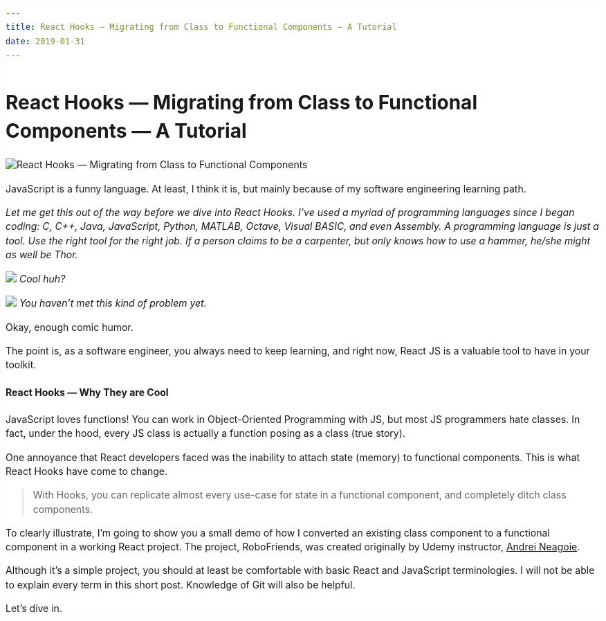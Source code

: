 ```yaml
---
title: React Hooks — Migrating from Class to Functional Components — A Tutorial
date: 2019-01-31
---
```


# React Hooks — Migrating from Class to Functional Components — A Tutorial

![React Hooks — Migrating from Class to Functional Components](https://miro.medium.com/max/1100/0*sVfrdcQ75wmuwJjQ.jpg)

JavaScript is a funny language. At least, I think it is, but mainly because of my software engineering learning path.

_Let me get this out of the way before we dive into React Hooks. I’ve used a myriad of programming languages since I began coding: C, C++, Java, JavaScript, Python, MATLAB, Octave, Visual BASIC, and even Assembly.
A programming language is just a tool. Use the right tool for the right job.
If a person claims to be a carpenter, but only knows how to use a hammer, he/she might as well be Thor._

![](https://miro.medium.com/max/640/0*7RynF1H-V_z_b1ID.gif)
*Cool huh?*

![](https://miro.medium.com/max/640/0*dOMZe2kHRVAZmOZw.gif)
*You haven’t met this kind of problem yet.*

Okay, enough comic humor.

The point is, as a software engineer, you always need to keep learning, and right now, React JS is a valuable tool to have in your toolkit.

#### React Hooks — Why They are Cool
JavaScript loves functions! You can work in Object-Oriented Programming with JS, but most JS programmers hate classes. In fact, under the hood, every JS class is actually a function posing as a class (true story).

One annoyance that React developers faced was the inability to attach state (memory) to functional components. This is what React Hooks have come to change.

> With Hooks, you can replicate almost every use-case for state in a functional component, and completely ditch class components.

To clearly illustrate, I’m going to show you a small demo of how I converted an existing class component to a functional component in a working React project. The project, RoboFriends, was created originally by Udemy instructor, [Andrei Neagoie](https://twitter.com/AndreiNeagoie).

Although it’s a simple project, you should at least be comfortable with basic React and JavaScript terminologies. I will not be able to explain every term in this short post. Knowledge of Git will also be helpful.

Let’s dive in.

